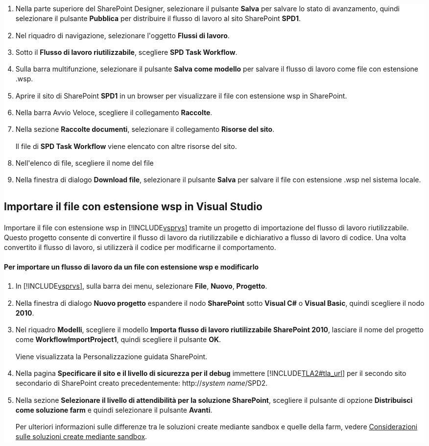 1.  Nella parte superiore del SharePoint Designer, selezionare il pulsante **Salva** per salvare lo stato di avanzamento, quindi selezionare il pulsante **Pubblica** per distribuire il flusso di lavoro al sito SharePoint **SPD1**.  
  
2.  Nel riquadro di navigazione, selezionare l'oggetto **Flussi di lavoro**.  
  
3.  Sotto il **Flusso di lavoro riutilizzabile**, scegliere **SPD Task Workflow**.  
  
4.  Sulla barra multifunzione, selezionare il pulsante **Salva come modello** per salvare il flusso di lavoro come file con estensione .wsp.  
  
5.  Aprire il sito di SharePoint **SPD1** in un browser per visualizzare il file con estensione wsp in SharePoint.  
  
6.  Nella barra Avvio Veloce, scegliere il collegamento **Raccolte**.  
  
7.  Nella sezione **Raccolte documenti**, selezionare il collegamento **Risorse del sito**.  
  
     Il file di **SPD Task Workflow** viene elencato con altre risorse del sito.  
  
8.  Nell'elenco di file, scegliere il nome del file  
  
9. Nella finestra di dialogo **Download file**, selezionare il pulsante **Salva** per salvare il file con estensione .wsp nel sistema locale.  
  
## Importare il file con estensione wsp in Visual Studio  
 Importare il file con estensione wsp in [!INCLUDE[vsprvs](../sharepoint/includes/vsprvs-md.md)] tramite un progetto di importazione del flusso di lavoro riutilizzabile.  Questo progetto consente di convertire il flusso di lavoro da riutilizzabile e dichiarativo a flusso di lavoro di codice.  Una volta convertito il flusso di lavoro, si utilizzerà il codice per modificarne il comportamento.  
  
#### Per importare un flusso di lavoro da un file con estensione wsp e modificarlo  
  
1.  In [!INCLUDE[vsprvs](../sharepoint/includes/vsprvs-md.md)], sulla barra dei menu, selezionare **File**, **Nuovo**, **Progetto**.  
  
2.  Nella finestra di dialogo **Nuovo progetto** espandere il nodo **SharePoint** sotto **Visual C\#** o **Visual Basic**, quindi scegliere il nodo **2010**.  
  
3.  Nel riquadro **Modelli**, scegliere il modello **Importa flusso di lavoro riutilizzabile SharePoint 2010**, lasciare il nome del progetto come **WorkflowImportProject1**, quindi scegliere il pulsante **OK**.  
  
     Viene visualizzata la Personalizzazione guidata SharePoint.  
  
4.  Nella pagina **Specificare il sito e il livello di sicurezza per il debug** immettere [!INCLUDE[TLA2#tla_url](../sharepoint/includes/tla2sharptla-url-md.md)] per il secondo sito secondario di SharePoint creato precedentemente: http:\/\/*system name*\/SPD2.  
  
5.  Nella sezione **Selezionare il livello di attendibilità per la soluzione SharePoint**, scegliere il pulsante di opzione **Distribuisci come soluzione farm** e quindi selezionare il pulsante **Avanti**.  
  
     Per ulteriori informazioni sulle differenze tra le soluzioni create mediante sandbox e quelle della farm, vedere [Considerazioni sulle soluzioni create mediante sandbox](../sharepoint/sandboxed-solution-considerations.md).  
  